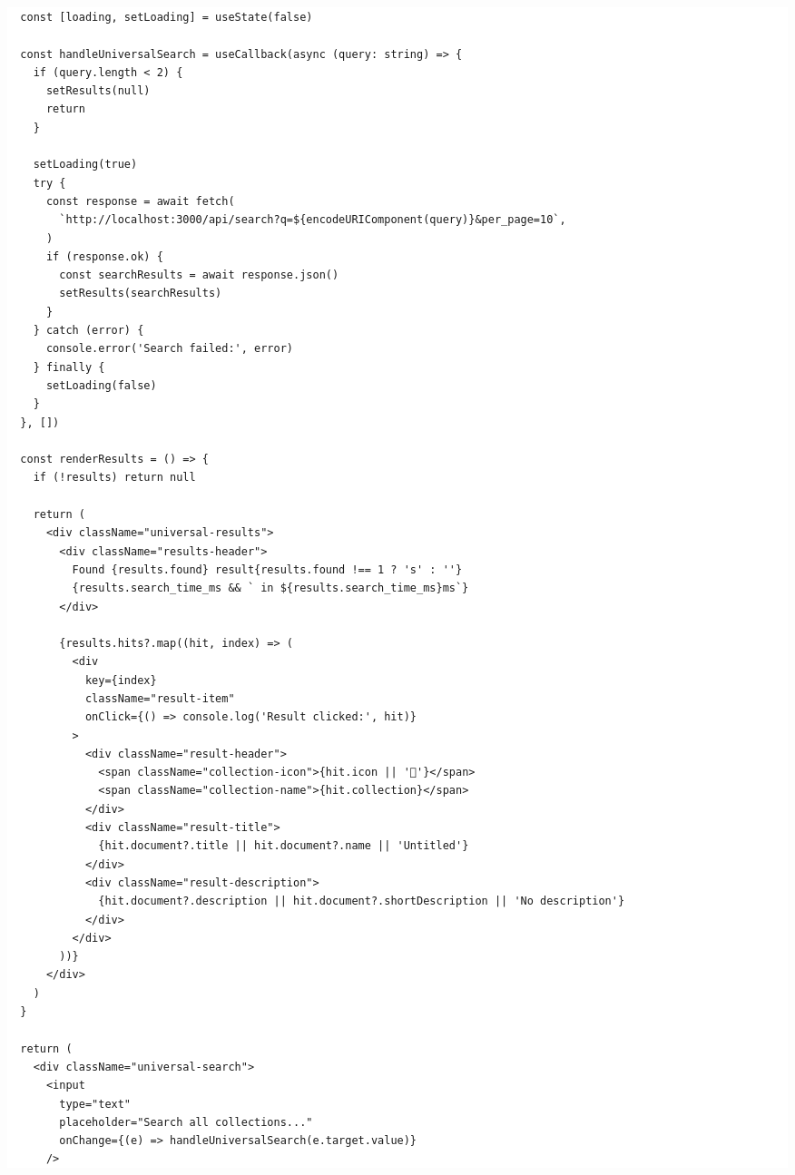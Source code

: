 ```tsx
  const [loading, setLoading] = useState(false)

  const handleUniversalSearch = useCallback(async (query: string) => {
    if (query.length < 2) {
      setResults(null)
      return
    }

    setLoading(true)
    try {
      const response = await fetch(
        `http://localhost:3000/api/search?q=${encodeURIComponent(query)}&per_page=10`,
      )
      if (response.ok) {
        const searchResults = await response.json()
        setResults(searchResults)
      }
    } catch (error) {
      console.error('Search failed:', error)
    } finally {
      setLoading(false)
    }
  }, [])

  const renderResults = () => {
    if (!results) return null

    return (
      <div className="universal-results">
        <div className="results-header">
          Found {results.found} result{results.found !== 1 ? 's' : ''}
          {results.search_time_ms && ` in ${results.search_time_ms}ms`}
        </div>

        {results.hits?.map((hit, index) => (
          <div
            key={index}
            className="result-item"
            onClick={() => console.log('Result clicked:', hit)}
          >
            <div className="result-header">
              <span className="collection-icon">{hit.icon || '📄'}</span>
              <span className="collection-name">{hit.collection}</span>
            </div>
            <div className="result-title">
              {hit.document?.title || hit.document?.name || 'Untitled'}
            </div>
            <div className="result-description">
              {hit.document?.description || hit.document?.shortDescription || 'No description'}
            </div>
          </div>
        ))}
      </div>
    )
  }

  return (
    <div className="universal-search">
      <input
        type="text"
        placeholder="Search all collections..."
        onChange={(e) => handleUniversalSearch(e.target.value)}
      />
```